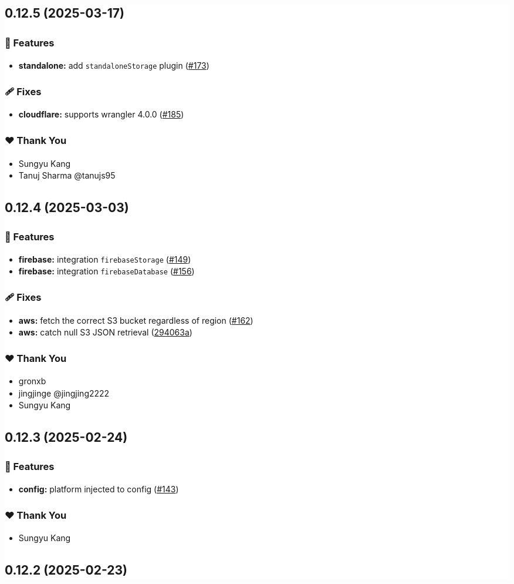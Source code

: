 ## 0.12.5 (2025-03-17)

### 🚀 Features

- **standalone:** add `standaloneStorage` plugin ([#173](https://github.com/gronxb/hot-updater/pull/173))

### 🩹 Fixes

- **cloudflare:** supports wrangler 4.0.0 ([#185](https://github.com/gronxb/hot-updater/pull/185))

### ❤️ Thank You

- Sungyu Kang
- Tanuj Sharma @tanujs95

## 0.12.4 (2025-03-03)

### 🚀 Features

- **firebase:** integration `firebaseStorage` ([#149](https://github.com/gronxb/hot-updater/pull/149))
- **firebase:** integration `firebaseDatabase` ([#156](https://github.com/gronxb/hot-updater/pull/156))

### 🩹 Fixes

- **aws:** fetch the correct S3 bucket regardless of region ([#162](https://github.com/gronxb/hot-updater/pull/162))
- **aws:** catch null S3 JSON retrieval ([294063a](https://github.com/gronxb/hot-updater/commit/294063a))

### ❤️ Thank You

- gronxb
- jingjinge @jingjing2222
- Sungyu Kang

## 0.12.3 (2025-02-24)

### 🚀 Features

- **config:** platform injected to config ([#143](https://github.com/gronxb/hot-updater/pull/143))

### ❤️ Thank You

- Sungyu Kang

## 0.12.2 (2025-02-23)
